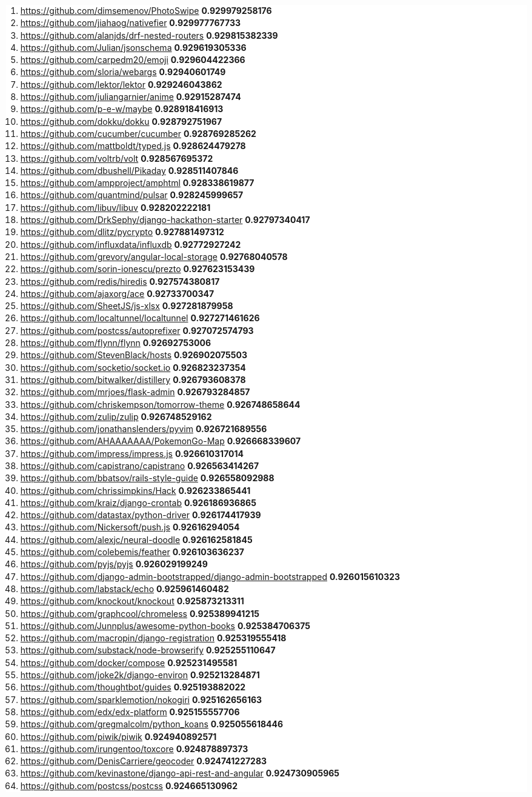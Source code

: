  1. https://github.com/dimsemenov/PhotoSwipe **0.929979258176**
 1. https://github.com/jiahaog/nativefier **0.929977767733**
 1. https://github.com/alanjds/drf-nested-routers **0.929815382339**
 1. https://github.com/Julian/jsonschema **0.929619305336**
 1. https://github.com/carpedm20/emoji **0.929604422366**
 1. https://github.com/sloria/webargs **0.92940601749**
 1. https://github.com/lektor/lektor **0.929246043862**
 1. https://github.com/juliangarnier/anime **0.92915287474**
 1. https://github.com/p-e-w/maybe **0.928918416913**
 1. https://github.com/dokku/dokku **0.928792751967**
 1. https://github.com/cucumber/cucumber **0.928769285262**
 1. https://github.com/mattboldt/typed.js **0.928624479278**
 1. https://github.com/voltrb/volt **0.928567695372**
 1. https://github.com/dbushell/Pikaday **0.928511407846**
 1. https://github.com/ampproject/amphtml **0.928338619877**
 1. https://github.com/quantmind/pulsar **0.928245999657**
 1. https://github.com/libuv/libuv **0.928202222181**
 1. https://github.com/DrkSephy/django-hackathon-starter **0.92797340417**
 1. https://github.com/dlitz/pycrypto **0.927881497312**
 1. https://github.com/influxdata/influxdb **0.92772927242**
 1. https://github.com/grevory/angular-local-storage **0.92768040578**
 1. https://github.com/sorin-ionescu/prezto **0.927623153439**
 1. https://github.com/redis/hiredis **0.927574380817**
 1. https://github.com/ajaxorg/ace **0.92733700347**
 1. https://github.com/SheetJS/js-xlsx **0.927281879958**
 1. https://github.com/localtunnel/localtunnel **0.927271461626**
 1. https://github.com/postcss/autoprefixer **0.927072574793**
 1. https://github.com/flynn/flynn **0.92692753006**
 1. https://github.com/StevenBlack/hosts **0.926902075503**
 1. https://github.com/socketio/socket.io **0.926823237354**
 1. https://github.com/bitwalker/distillery **0.926793608378**
 1. https://github.com/mrjoes/flask-admin **0.926793284857**
 1. https://github.com/chriskempson/tomorrow-theme **0.926748658644**
 1. https://github.com/zulip/zulip **0.926748529162**
 1. https://github.com/jonathanslenders/pyvim **0.926721689556**
 1. https://github.com/AHAAAAAAA/PokemonGo-Map **0.926668339607**
 1. https://github.com/impress/impress.js **0.926610317014**
 1. https://github.com/capistrano/capistrano **0.926563414267**
 1. https://github.com/bbatsov/rails-style-guide **0.926558092988**
 1. https://github.com/chrissimpkins/Hack **0.926233865441**
 1. https://github.com/kraiz/django-crontab **0.926186936865**
 1. https://github.com/datastax/python-driver **0.926174417939**
 1. https://github.com/Nickersoft/push.js **0.92616294054**
 1. https://github.com/alexjc/neural-doodle **0.926162581845**
 1. https://github.com/colebemis/feather **0.926103636237**
 1. https://github.com/pyjs/pyjs **0.926029199249**
 1. https://github.com/django-admin-bootstrapped/django-admin-bootstrapped **0.926015610323**
 1. https://github.com/labstack/echo **0.925961460482**
 1. https://github.com/knockout/knockout **0.925873213311**
 1. https://github.com/graphcool/chromeless **0.925389941215**
 1. https://github.com/Junnplus/awesome-python-books **0.925384706375**
 1. https://github.com/macropin/django-registration **0.925319555418**
 1. https://github.com/substack/node-browserify **0.925255110647**
 1. https://github.com/docker/compose **0.925231495581**
 1. https://github.com/joke2k/django-environ **0.925213284871**
 1. https://github.com/thoughtbot/guides **0.925193882022**
 1. https://github.com/sparklemotion/nokogiri **0.925162656163**
 1. https://github.com/edx/edx-platform **0.925155557706**
 1. https://github.com/gregmalcolm/python_koans **0.925055618446**
 1. https://github.com/piwik/piwik **0.924940892571**
 1. https://github.com/irungentoo/toxcore **0.924878897373**
 1. https://github.com/DenisCarriere/geocoder **0.924741227283**
 1. https://github.com/kevinastone/django-api-rest-and-angular **0.924730905965**
 1. https://github.com/postcss/postcss **0.924665130962**